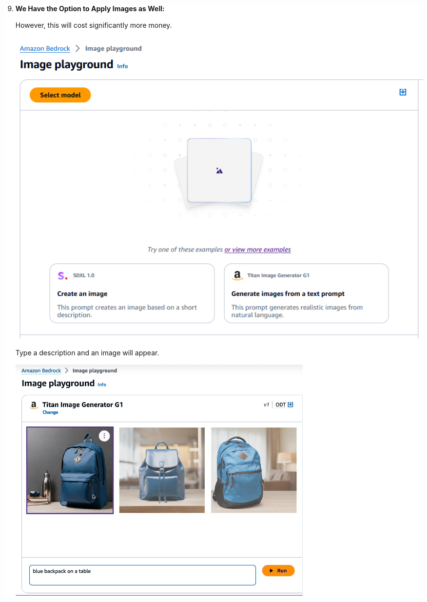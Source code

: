 9. **We Have the Option to Apply Images as Well:**

   However, this will cost significantly more money.

   ![alt text](image-26.png)

   Type a description and an image will appear.

   ![alt text](image-27.png)